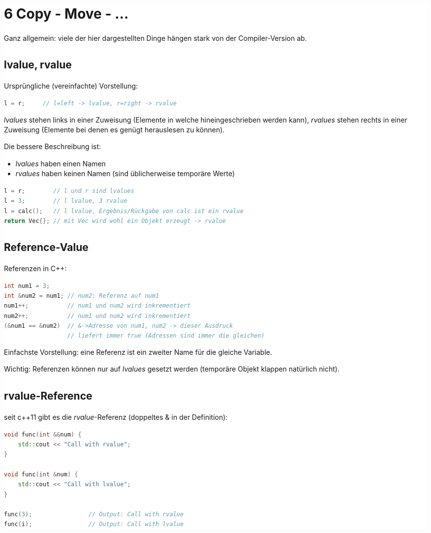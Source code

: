 # 6 Copy - Move - …

Ganz allgemein: viele der hier dargestellten Dinge hängen stark von der Compiler-Version ab.

## lvalue, rvalue

Ursprüngliche (vereinfachte) Vorstellung:

```c++
l = r;     // l=left -> lvalue, r=right -> rvalue
```

*lvalues* stehen links in einer Zuweisung (Elemente in welche hineingeschrieben werden kann), *rvalues* stehen rechts in einer Zuweisung (Elemente bei denen es genügt herauslesen zu können).

Die bessere Beschreibung ist:

- *lvalues* haben einen Namen
- *rvalues* haben keinen Namen (sind üblicherweise temporäre Werte)

```c++
l = r;        // l und r sind lvalues
l = 3;        // l lvalue, 3 rvalue
l = calc();   // l lvalue, Ergebnis/Rückgabe von calc ist ein rvalue
return Vec{}; // mit Vec wird wohl ein Objekt erzeugt -> rvalue
```

## Reference-Value

Referenzen in C++:

```c++
int num1 = 3;
int &num2 = num1; // num2: Referenz auf num1
num1++;           // num1 und num2 wird inkrementiert
num2++;           // num1 und num2 wird inkrementiert
(&num1 == &num2)  // &->Adresse von num1, num2 -> dieser Ausdruck
                  // liefert immer true (Adressen sind immer die gleichen)
```

Einfachste Vorstellung: eine Referenz ist ein zweiter Name für die gleiche Variable.

Wichtig: Referenzen können nur auf *lvalues* gesetzt werden (temporäre Objekt klappen natürlich nicht).

## rvalue-Reference

seit c++11 gibt es die *rvalue*-Referenz (doppeltes & in der Definition):

```c++
void func(int &&num) {
    std::cout << "Call with rvalue";
}

void func(int &num) {
    std::cout << "Call with lvalue";
}

func(3);				// Output: Call with rvalue
func(i);				// Output: Call with lvalue
```
